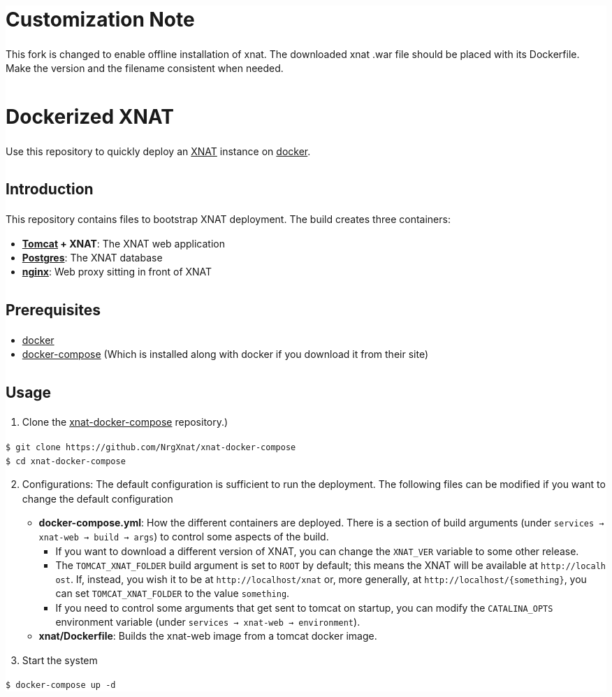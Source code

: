 # Customization Note
This fork is changed to enable offline installation of xnat. The downloaded xnat .war file should be placed with its Dockerfile.
Make the version and the filename consistent when needed.

# Dockerized XNAT
Use this repository to quickly deploy an [XNAT](https://xnat.org/) instance on [docker](https://www.docker.com/).

## Introduction

This repository contains files to bootstrap XNAT deployment. The build creates three containers:

- **[Tomcat](http://tomcat.apache.org/) + XNAT**: The XNAT web application
- [**Postgres**](https://www.postgresql.org/): The XNAT database
- [**nginx**](https://www.nginx.com/): Web proxy sitting in front of XNAT

## Prerequisites

* [docker](https://www.docker.com/)
* [docker-compose](http://docs.docker.com/compose) (Which is installed along with docker if you download it from their site)

## Usage


1. Clone the [xnat-docker-compose](https://github.com/NrgXnat/xnat-docker-compose) repository.)

```
$ git clone https://github.com/NrgXnat/xnat-docker-compose
$ cd xnat-docker-compose
```

2. Configurations: The default configuration is sufficient to run the deployment. The following files can be modified if you want to change the default configuration

    - **docker-compose.yml**: How the different containers are deployed. There is a section of build arguments (under `services → xnat-web → build → args`) to control some aspects of the build.
        * If you want to download a different version of XNAT, you can change the `XNAT_VER` variable to some other release.
        * The `TOMCAT_XNAT_FOLDER` build argument is set to `ROOT` by default; this means the XNAT will be available at `http://localhost`. If, instead, you wish it to be at `http://localhost/xnat` or, more generally, at `http://localhost/{something}`, you can set `TOMCAT_XNAT_FOLDER` to the value `something`.
        * If you need to control some arguments that get sent to tomcat on startup, you can modify the `CATALINA_OPTS` environment variable (under `services → xnat-web → environment`).
    - **xnat/Dockerfile**: Builds the xnat-web image from a tomcat docker image.

3. Start the system

```
$ docker-compose up -d
```
